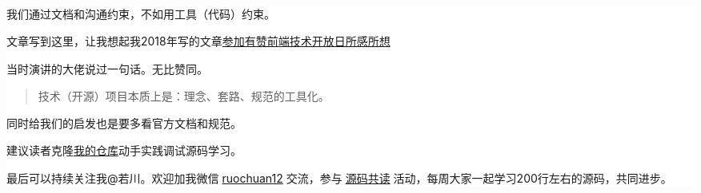 我们通过文档和沟通约束，不如用工具（代码）约束。

文章写到这里，让我想起我2018年写的文章[参加有赞前端技术开放日所感所想](https://ruochuan12.github.io/20180421-youzan-front-end-tech-open-day/)

当时演讲的大佬说过一句话。无比赞同。

>技术（开源）项目本质上是：理念、套路、规范的工具化。

同时给我们的启发也是要多看官方文档和规范。

建议读者克隆[我的仓库](https://github.com/ruochuan12/only-allow-analysis.git)动手实践调试源码学习。

最后可以持续关注我@若川。欢迎加我微信 [ruochuan12](https://juejin.cn/pin/7005372623400435725) 交流，参与 [源码共读](https://juejin.cn/pin/7005372623400435725) 活动，每周大家一起学习200行左右的源码，共同进步。
